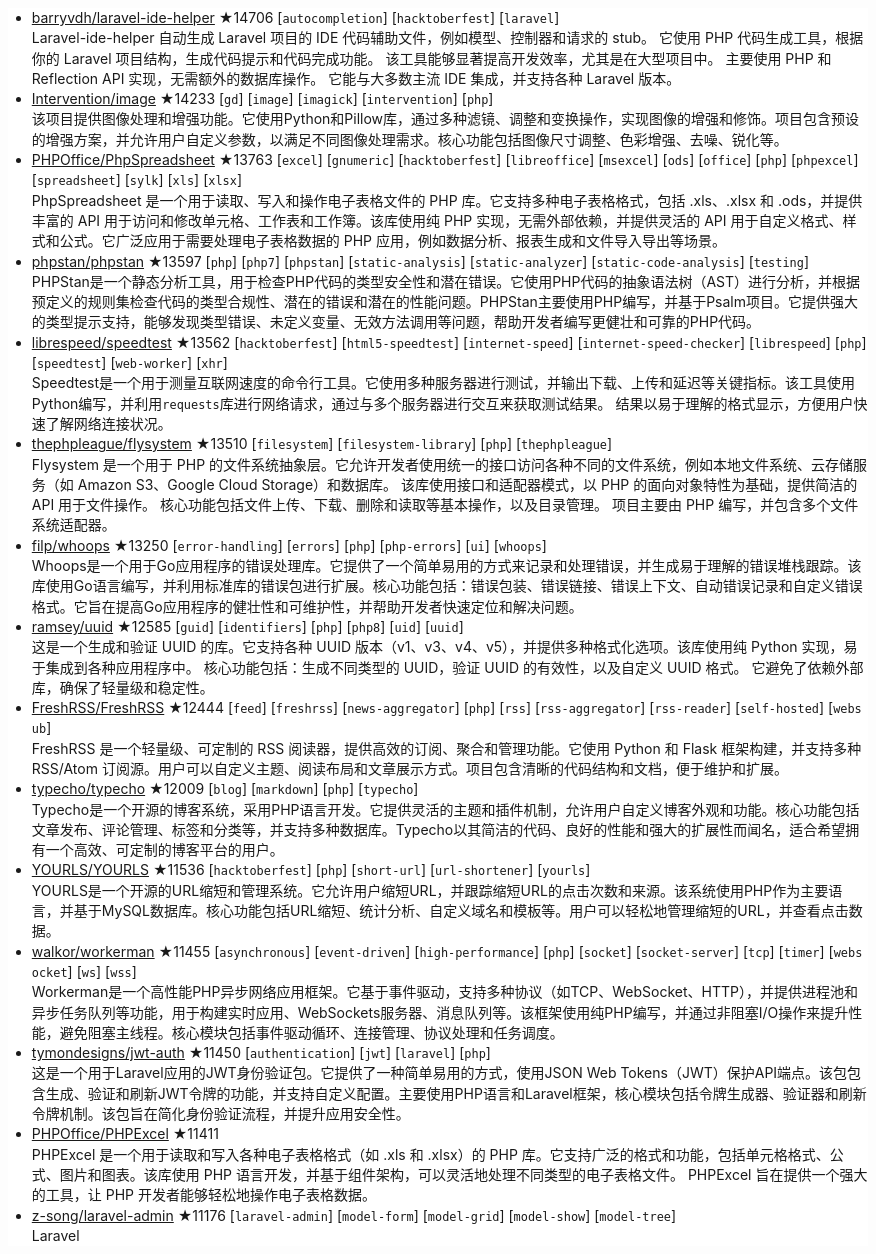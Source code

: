 - [barryvdh/laravel-ide-helper](https://github.com/barryvdh/laravel-ide-helper) ★14706 [`autocompletion`] [`hacktoberfest`] [`laravel`]  
  Laravel-ide-helper 自动生成 Laravel 项目的 IDE 代码辅助文件，例如模型、控制器和请求的 stub。  它使用 PHP 代码生成工具，根据你的 Laravel 项目结构，生成代码提示和代码完成功能。  该工具能够显著提高开发效率，尤其是在大型项目中。  主要使用 PHP 和 Reflection API 实现，无需额外的数据库操作。  它能与大多数主流 IDE 集成，并支持各种 Laravel 版本。
- [Intervention/image](https://github.com/Intervention/image) ★14233 [`gd`] [`image`] [`imagick`] [`intervention`] [`php`]  
  该项目提供图像处理和增强功能。它使用Python和Pillow库，通过多种滤镜、调整和变换操作，实现图像的增强和修饰。项目包含预设的增强方案，并允许用户自定义参数，以满足不同图像处理需求。核心功能包括图像尺寸调整、色彩增强、去噪、锐化等。
- [PHPOffice/PhpSpreadsheet](https://github.com/PHPOffice/PhpSpreadsheet) ★13763 [`excel`] [`gnumeric`] [`hacktoberfest`] [`libreoffice`] [`msexcel`] [`ods`] [`office`] [`php`] [`phpexcel`] [`spreadsheet`] [`sylk`] [`xls`] [`xlsx`]  
  PhpSpreadsheet 是一个用于读取、写入和操作电子表格文件的 PHP 库。它支持多种电子表格格式，包括 .xls、.xlsx 和 .ods，并提供丰富的 API 用于访问和修改单元格、工作表和工作簿。该库使用纯 PHP 实现，无需外部依赖，并提供灵活的 API 用于自定义格式、样式和公式。它广泛应用于需要处理电子表格数据的 PHP 应用，例如数据分析、报表生成和文件导入导出等场景。
- [phpstan/phpstan](https://github.com/phpstan/phpstan) ★13597 [`php`] [`php7`] [`phpstan`] [`static-analysis`] [`static-analyzer`] [`static-code-analysis`] [`testing`]  
  PHPStan是一个静态分析工具，用于检查PHP代码的类型安全性和潜在错误。它使用PHP代码的抽象语法树（AST）进行分析，并根据预定义的规则集检查代码的类型合规性、潜在的错误和潜在的性能问题。PHPStan主要使用PHP编写，并基于Psalm项目。它提供强大的类型提示支持，能够发现类型错误、未定义变量、无效方法调用等问题，帮助开发者编写更健壮和可靠的PHP代码。
- [librespeed/speedtest](https://github.com/librespeed/speedtest) ★13562 [`hacktoberfest`] [`html5-speedtest`] [`internet-speed`] [`internet-speed-checker`] [`librespeed`] [`php`] [`speedtest`] [`web-worker`] [`xhr`]  
  Speedtest是一个用于测量互联网速度的命令行工具。它使用多种服务器进行测试，并输出下载、上传和延迟等关键指标。该工具使用Python编写，并利用`requests`库进行网络请求，通过与多个服务器进行交互来获取测试结果。  结果以易于理解的格式显示，方便用户快速了解网络连接状况。
- [thephpleague/flysystem](https://github.com/thephpleague/flysystem) ★13510 [`filesystem`] [`filesystem-library`] [`php`] [`thephpleague`]  
  Flysystem 是一个用于 PHP 的文件系统抽象层。它允许开发者使用统一的接口访问各种不同的文件系统，例如本地文件系统、云存储服务（如 Amazon S3、Google Cloud Storage）和数据库。  该库使用接口和适配器模式，以 PHP 的面向对象特性为基础，提供简洁的 API 用于文件操作。  核心功能包括文件上传、下载、删除和读取等基本操作，以及目录管理。  项目主要由 PHP 编写，并包含多个文件系统适配器。
- [filp/whoops](https://github.com/filp/whoops) ★13250 [`error-handling`] [`errors`] [`php`] [`php-errors`] [`ui`] [`whoops`]  
  Whoops是一个用于Go应用程序的错误处理库。它提供了一个简单易用的方式来记录和处理错误，并生成易于理解的错误堆栈跟踪。该库使用Go语言编写，并利用标准库的错误包进行扩展。核心功能包括：错误包装、错误链接、错误上下文、自动错误记录和自定义错误格式。它旨在提高Go应用程序的健壮性和可维护性，并帮助开发者快速定位和解决问题。
- [ramsey/uuid](https://github.com/ramsey/uuid) ★12585 [`guid`] [`identifiers`] [`php`] [`php8`] [`uid`] [`uuid`]  
  这是一个生成和验证 UUID 的库。它支持各种 UUID 版本（v1、v3、v4、v5），并提供多种格式化选项。该库使用纯 Python 实现，易于集成到各种应用程序中。  核心功能包括：生成不同类型的 UUID，验证 UUID 的有效性，以及自定义 UUID 格式。  它避免了依赖外部库，确保了轻量级和稳定性。
- [FreshRSS/FreshRSS](https://github.com/FreshRSS/FreshRSS) ★12444 [`feed`] [`freshrss`] [`news-aggregator`] [`php`] [`rss`] [`rss-aggregator`] [`rss-reader`] [`self-hosted`] [`websub`]  
  FreshRSS 是一个轻量级、可定制的 RSS 阅读器，提供高效的订阅、聚合和管理功能。它使用 Python 和 Flask 框架构建，并支持多种 RSS/Atom 订阅源。用户可以自定义主题、阅读布局和文章展示方式。项目包含清晰的代码结构和文档，便于维护和扩展。
- [typecho/typecho](https://github.com/typecho/typecho) ★12009 [`blog`] [`markdown`] [`php`] [`typecho`]  
  Typecho是一个开源的博客系统，采用PHP语言开发。它提供灵活的主题和插件机制，允许用户自定义博客外观和功能。核心功能包括文章发布、评论管理、标签和分类等，并支持多种数据库。Typecho以其简洁的代码、良好的性能和强大的扩展性而闻名，适合希望拥有一个高效、可定制的博客平台的用户。
- [YOURLS/YOURLS](https://github.com/YOURLS/YOURLS) ★11536 [`hacktoberfest`] [`php`] [`short-url`] [`url-shortener`] [`yourls`]  
  YOURLS是一个开源的URL缩短和管理系统。它允许用户缩短URL，并跟踪缩短URL的点击次数和来源。该系统使用PHP作为主要语言，并基于MySQL数据库。核心功能包括URL缩短、统计分析、自定义域名和模板等。用户可以轻松地管理缩短的URL，并查看点击数据。
- [walkor/workerman](https://github.com/walkor/workerman) ★11455 [`asynchronous`] [`event-driven`] [`high-performance`] [`php`] [`socket`] [`socket-server`] [`tcp`] [`timer`] [`websocket`] [`ws`] [`wss`]  
  Workerman是一个高性能PHP异步网络应用框架。它基于事件驱动，支持多种协议（如TCP、WebSocket、HTTP），并提供进程池和异步任务队列等功能，用于构建实时应用、WebSockets服务器、消息队列等。该框架使用纯PHP编写，并通过非阻塞I/O操作来提升性能，避免阻塞主线程。核心模块包括事件驱动循环、连接管理、协议处理和任务调度。
- [tymondesigns/jwt-auth](https://github.com/tymondesigns/jwt-auth) ★11450 [`authentication`] [`jwt`] [`laravel`] [`php`]  
  这是一个用于Laravel应用的JWT身份验证包。它提供了一种简单易用的方式，使用JSON Web Tokens（JWT）保护API端点。该包包含生成、验证和刷新JWT令牌的功能，并支持自定义配置。主要使用PHP语言和Laravel框架，核心模块包括令牌生成器、验证器和刷新令牌机制。该包旨在简化身份验证流程，并提升应用安全性。
- [PHPOffice/PHPExcel](https://github.com/PHPOffice/PHPExcel) ★11411  
  PHPExcel 是一个用于读取和写入各种电子表格格式（如 .xls 和 .xlsx）的 PHP 库。它支持广泛的格式和功能，包括单元格格式、公式、图片和图表。该库使用 PHP 语言开发，并基于组件架构，可以灵活地处理不同类型的电子表格文件。  PHPExcel 旨在提供一个强大的工具，让 PHP 开发者能够轻松地操作电子表格数据。
- [z-song/laravel-admin](https://github.com/z-song/laravel-admin) ★11176 [`laravel-admin`] [`model-form`] [`model-grid`] [`model-show`] [`model-tree`]  
  Laravel